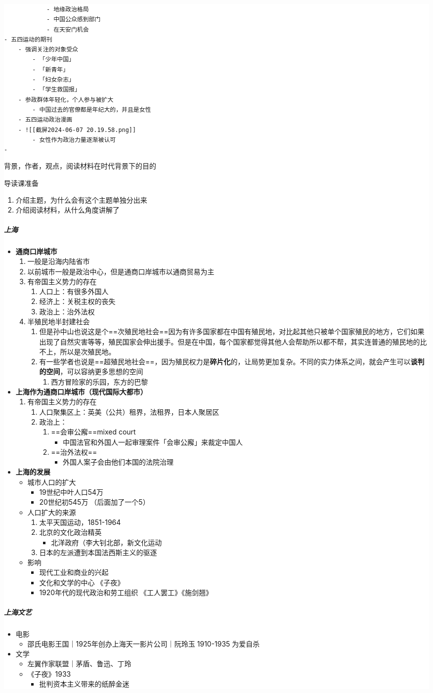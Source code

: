 				- 地缘政治格局
				- 中国公众感到部门
				- 在天安门机会
	- 五四运动的期刊
		- 强调关注的对象受众
			- 「少年中国」
			- 「新青年」
			- 「妇女杂志」
			- 「学生救国报」
		- 参政群体年轻化，个人参与被扩大
			- 中国过去的官僚都是年纪大的，并且是女性
		- 五四运动政治漫画
		- ![[截屏2024-06-07 20.19.58.png]]
			- 女性作为政治力量逐渐被认可
	- 

背景，作者，观点，阅读材料在时代背景下的目的

导读课准备
1. 介绍主题，为什么会有这个主题单独分出来
2. 介绍阅读材料，从什么角度讲解了



##### 上海
- **通商口岸城市**
	1. 一般是沿海内陆省市
	2. 以前城市一般是政治中心，但是通商口岸城市以通商贸易为主
	3. 有帝国主义势力的存在
		1. 人口上：有很多外国人
		2. 经济上：关税主权的丧失
		3. 政治上：治外法权
	4. 半殖民地半封建社会
		1. 但是孙中山也说这是个==次殖民地社会==因为有许多国家都在中国有殖民地，对比起其他只被单个国家殖民的地方，它们如果出现了自然灾害等等，殖民国家会伸出援手。但是在中国，每个国家都觉得其他人会帮助所以都不帮，其实连普通的殖民地的比不上，所以是次殖民地。
		2. 有一些学者也说是==超殖民地社会==，因为殖民权力是**碎片化**的，让局势更加复杂。不同的实力体系之间，就会产生可以**谈判的空间**，可以容纳更多思想的空间
			1. 西方冒险家的乐园，东方的巴黎
- **上海作为通商口岸城市（现代国际大都市）**
	1.  有帝国主义势力的存在
		1. 人口聚集区上：英美（公共）租界，法租界，日本人聚居区
		2. 政治上：
			1. ==会审公廨==mixed court
				- 中国法官和外国人一起审理案件「会审公廨」来裁定中国人
			2. ==治外法权==
				- 外国人案子会由他们本国的法院治理
- **上海的发展**
	- 城市人口的扩大
		- 19世纪中叶人口54万
		- 20世纪初545万 （后面加了一个5）
	- 人口扩大的来源
		1. 太平天国运动，1851-1964
		2. 北京的文化政治精英
			- 北洋政府（李大钊北部，新文化运动
		3. 日本的左派遭到本国法西斯主义的驱逐
	- 影响
		- 现代工业和商业的兴起
		- 文化和文学的中心 《子夜》
		- 1920年代的现代政治和劳工组织 《工人罢工》《施剑翘》
##### 上海文艺
- 电影
	- 邵氏电影王国｜1925年创办上海天一影片公司｜阮玲玉 1910-1935 为爱自杀
- 文学
	- 左翼作家联盟｜茅盾、鲁迅、丁玲
	- 《子夜》1933
		-  批判资本主义带来的纸醉金迷